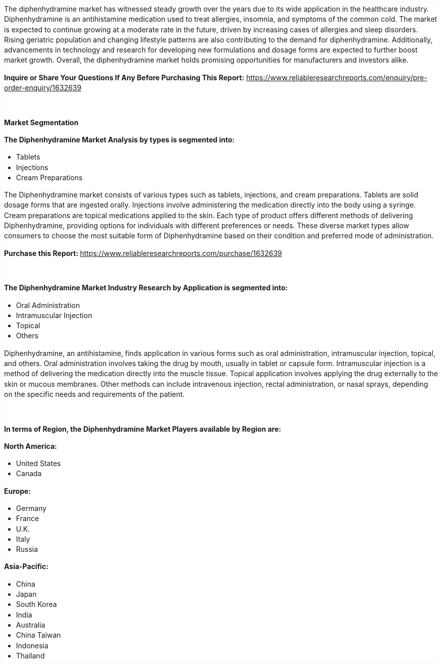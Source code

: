 <p><p>The diphenhydramine market has witnessed steady growth over the years due to its wide application in the healthcare industry. Diphenhydramine is an antihistamine medication used to treat allergies, insomnia, and symptoms of the common cold. The market is expected to continue growing at a moderate rate in the future, driven by increasing cases of allergies and sleep disorders. Rising geriatric population and changing lifestyle patterns are also contributing to the demand for diphenhydramine. Additionally, advancements in technology and research for developing new formulations and dosage forms are expected to further boost market growth. Overall, the diphenhydramine market holds promising opportunities for manufacturers and investors alike.</p></p>
<p><strong>Inquire or Share Your Questions If Any Before Purchasing This Report:</strong> <a href="https://www.reliableresearchreports.com/enquiry/pre-order-enquiry/1632639">https://www.reliableresearchreports.com/enquiry/pre-order-enquiry/1632639</a></p>
<p>&nbsp;</p>
<p><strong>Market Segmentation</strong></p>
<p><strong>The Diphenhydramine Market Analysis by types is segmented into:</strong></p>
<p><ul><li>Tablets</li><li>Injections</li><li>Cream Preparations</li></ul></p>
<p><p>The Diphenhydramine market consists of various types such as tablets, injections, and cream preparations. Tablets are solid dosage forms that are ingested orally. Injections involve administering the medication directly into the body using a syringe. Cream preparations are topical medications applied to the skin. Each type of product offers different methods of delivering Diphenhydramine, providing options for individuals with different preferences or needs. These diverse market types allow consumers to choose the most suitable form of Diphenhydramine based on their condition and preferred mode of administration.</p></p>
<p><strong>Purchase this Report:&nbsp;</strong><a href="https://www.reliableresearchreports.com/purchase/1632639">https://www.reliableresearchreports.com/purchase/1632639</a></p>
<p>&nbsp;</p>
<p><strong>The Diphenhydramine Market Industry Research by Application is segmented into:</strong></p>
<p><ul><li>Oral Administration</li><li>Intramuscular Injection</li><li>Topical</li><li>Others</li></ul></p>
<p><p>Diphenhydramine, an antihistamine, finds application in various forms such as oral administration, intramuscular injection, topical, and others. Oral administration involves taking the drug by mouth, usually in tablet or capsule form. Intramuscular injection is a method of delivering the medication directly into the muscle tissue. Topical application involves applying the drug externally to the skin or mucous membranes. Other methods can include intravenous injection, rectal administration, or nasal sprays, depending on the specific needs and requirements of the patient.</p></p>
<p>&nbsp;</p>
<p><strong>In terms of Region, the Diphenhydramine Market Players available by Region are:</strong></p>
<p>
    <p> <strong> North America: </strong>
        <ul>
            <li>United States</li>
            <li>Canada</li>
        </ul>
        </p> 
    <p> <strong> Europe: </strong>
        <ul>
            <li>Germany</li>
            <li>France</li>
            <li>U.K.</li>
            <li>Italy</li>
            <li>Russia</li>
        </ul>
        </p> 
    <p> <strong> Asia-Pacific: </strong>
        <ul>
            <li>China</li>
            <li>Japan</li>
            <li>South Korea</li>
            <li>India</li>
            <li>Australia</li>
            <li>China Taiwan</li>
            <li>Indonesia</li>
            <li>Thailand</li>